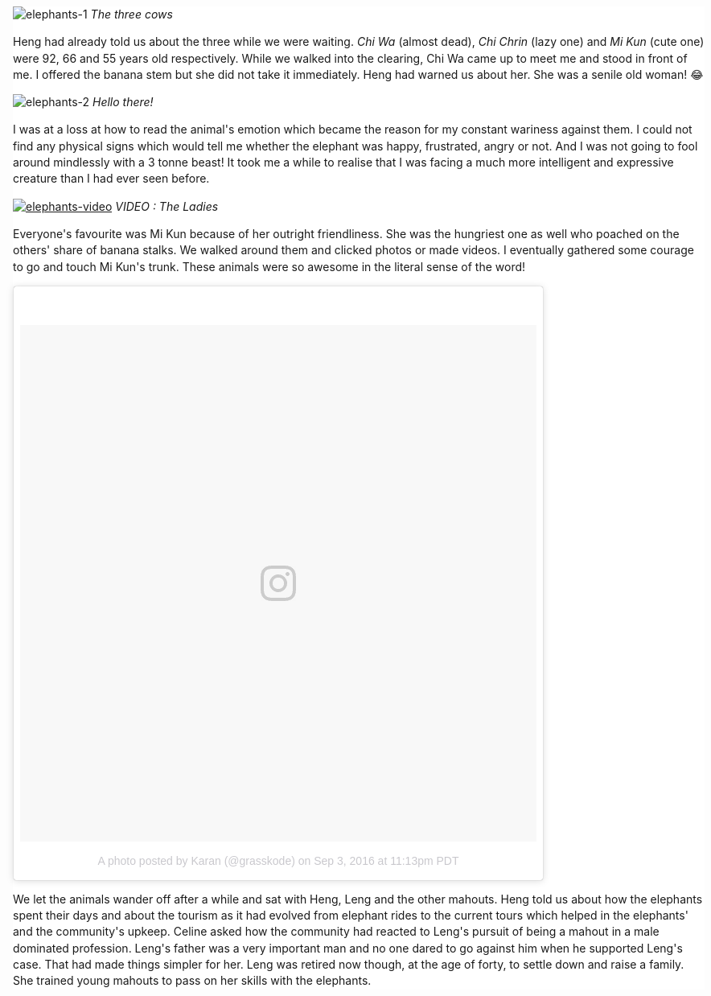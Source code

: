 <p class="postimg">
	<img src="https://c2.staticflickr.com/6/5607/25299348249_9432cd206c.jpg" alt="elephants-1">
	<em>The three cows</em>
</p>

Heng had already told us about the three while we were waiting. *Chi Wa* (almost dead), *Chi Chrin* (lazy one) and *Mi Kun* (cute one) were 92, 66 and 55 years old respectively. While we walked into the clearing, Chi Wa came up to meet me and stood in front of me. I offered the banana stem but she did not take it immediately. Heng had warned us about her. She was a senile old woman! 😂

<p class="postimg">
	<img src="https://c2.staticflickr.com/6/5713/25299347689_56688f3229.jpg" alt="elephants-2">
	<em>Hello there!</em>
</p>

I was at a loss at how to read the animal's emotion which became the reason for my constant wariness against them. I could not find any physical signs which would tell me whether the elephant was happy, frustrated, angry or not. And I was not going to fool around mindlessly with a 3 tonne beast! It took me a while to realise that I was facing a much more intelligent and expressive creature than I had ever seen before.

<p class="postimg">
	<a data-flickr-embed="true"  href="https://www.flickr.com/photos/140507143@N02/30898688986/in/album-72157676468047485/" title="elephants-video"><img src="https://c3.staticflickr.com/6/5772/30898688986_57b0e602e9.jpg" width="500" height="281" alt="elephants-video"></a><script async src="//embedr.flickr.com/assets/client-code.js" charset="utf-8"></script>
	<em>VIDEO : The Ladies</em>
</p>

Everyone's favourite was Mi Kun because of her outright friendliness. She was the hungriest one as well who poached on the others' share of banana stalks. We walked around them and clicked photos or made videos. I eventually gathered some courage to go and touch Mi Kun's trunk. These animals were so awesome in the literal sense of the word!

<blockquote class="instagram-media" data-instgrm-version="7" style=" background:#FFF; border:0; border-radius:3px; box-shadow:0 0 1px 0 rgba(0,0,0,0.5),0 1px 10px 0 rgba(0,0,0,0.15); margin: 1px; max-width:658px; padding:0; width:99.375%; width:-webkit-calc(100% - 2px); width:calc(100% - 2px);"><div style="padding:8px;"> <div style=" background:#F8F8F8; line-height:0; margin-top:40px; padding:50.0% 0; text-align:center; width:100%;"> <div style=" background:url(data:image/png;base64,iVBORw0KGgoAAAANSUhEUgAAACwAAAAsCAMAAAApWqozAAAABGdBTUEAALGPC/xhBQAAAAFzUkdCAK7OHOkAAAAMUExURczMzPf399fX1+bm5mzY9AMAAADiSURBVDjLvZXbEsMgCES5/P8/t9FuRVCRmU73JWlzosgSIIZURCjo/ad+EQJJB4Hv8BFt+IDpQoCx1wjOSBFhh2XssxEIYn3ulI/6MNReE07UIWJEv8UEOWDS88LY97kqyTliJKKtuYBbruAyVh5wOHiXmpi5we58Ek028czwyuQdLKPG1Bkb4NnM+VeAnfHqn1k4+GPT6uGQcvu2h2OVuIf/gWUFyy8OWEpdyZSa3aVCqpVoVvzZZ2VTnn2wU8qzVjDDetO90GSy9mVLqtgYSy231MxrY6I2gGqjrTY0L8fxCxfCBbhWrsYYAAAAAElFTkSuQmCC); display:block; height:44px; margin:0 auto -44px; position:relative; top:-22px; width:44px;"></div></div><p style=" color:#c9c8cd; font-family:Arial,sans-serif; font-size:14px; line-height:17px; margin-bottom:0; margin-top:8px; overflow:hidden; padding:8px 0 7px; text-align:center; text-overflow:ellipsis; white-space:nowrap;"><a href="https://www.instagram.com/p/BJ7Gw8phjyT/" style=" color:#c9c8cd; font-family:Arial,sans-serif; font-size:14px; font-style:normal; font-weight:normal; line-height:17px; text-decoration:none;" target="_blank">A photo posted by Karan (@grasskode)</a> on <time style=" font-family:Arial,sans-serif; font-size:14px; line-height:17px;" datetime="2016-09-04T06:13:06+00:00">Sep 3, 2016 at 11:13pm PDT</time></p></div></blockquote>
<script async defer src="//platform.instagram.com/en_US/embeds.js"></script>

We let the animals wander off after a while and sat with Heng, Leng and the other mahouts. Heng told us about how the elephants spent their days and about the tourism as it had evolved from elephant rides to the current tours which helped in the elephants' and the community's upkeep. Celine asked how the community had reacted to Leng's pursuit of being a mahout in a male dominated profession. Leng's father was a very important man and no one dared to go against him when he supported Leng's case. That had made things simpler for her. Leng was retired now though, at the age of forty, to settle down and raise a family. She trained young mahouts to pass on her skills with the elephants.
